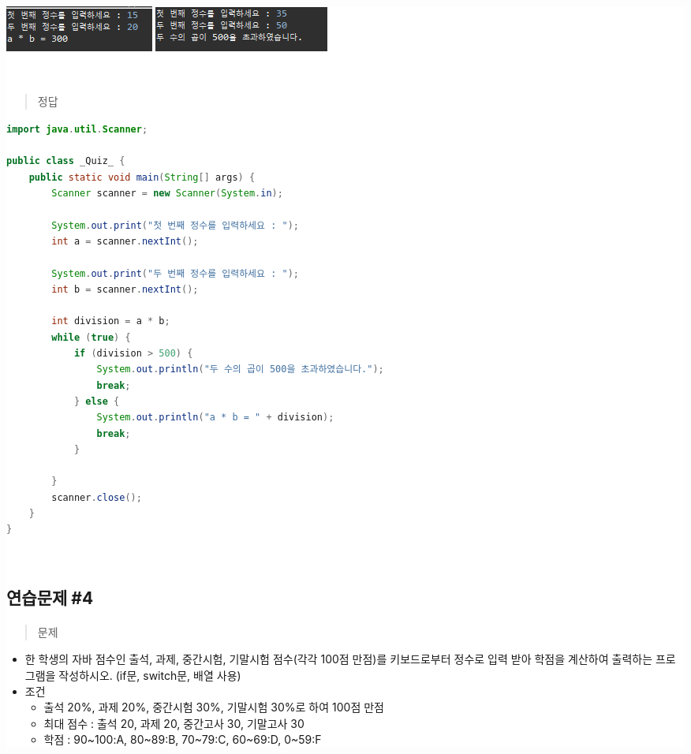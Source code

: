 ![](/assets/images/2024/2024-04-10-19-49-10.png)
![](/assets/images/2024/2024-04-10-19-49-26.png)

<br>

> 정답

```java
import java.util.Scanner;

public class _Quiz_ {
	public static void main(String[] args) {
		Scanner scanner = new Scanner(System.in);

		System.out.print("첫 번째 정수를 입력하세요 : ");
		int a = scanner.nextInt();

		System.out.print("두 번째 정수를 입력하세요 : ");
		int b = scanner.nextInt();

		int division = a * b;
		while (true) {
			if (division > 500) {
				System.out.println("두 수의 곱이 500을 초과하였습니다.");
				break;
			} else {
				System.out.println("a * b = " + division);
				break;
			}

		}
		scanner.close();
	}
}
```

<br>

## 연습문제 #4

> 문제

- 한 학생의 자바 점수인 출석, 과제, 중간시험, 기말시험 점수(각각 100점 만점)를 키보드로부터 정수로 입력 받아 학점을 계산하여 출력하는 프로그램을 작성하시오. (if문, switch문, 배열 사용)
- 조건
  - 출석 20%, 과제 20%, 중간시험 30%, 기말시험 30%로 하여 100점 만점
  - 최대 점수 : 출석 20, 과제 20, 중간고사 30, 기말고사 30
  - 학점 : 90~100:A, 80~89:B, 70~79:C, 60~69:D, 0~59:F
